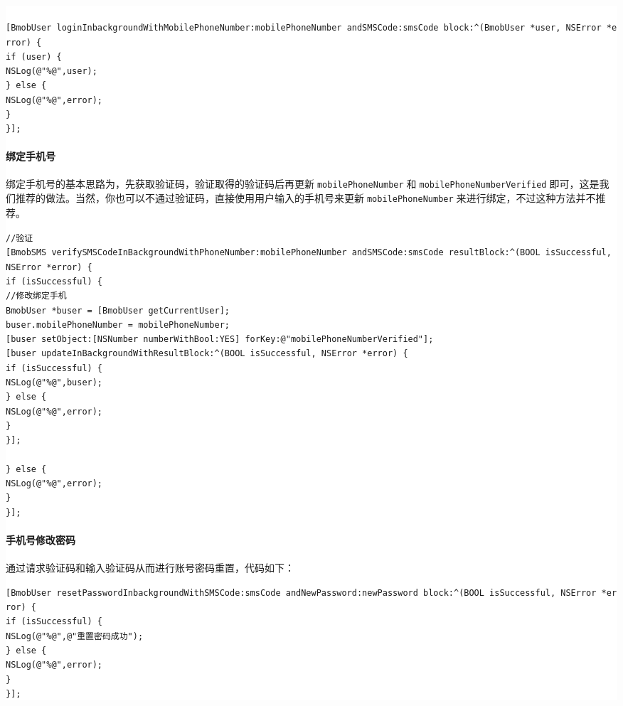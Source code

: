 ```

[BmobUser loginInbackgroundWithMobilePhoneNumber:mobilePhoneNumber andSMSCode:smsCode block:^(BmobUser *user, NSError *error) {
if (user) {
NSLog(@"%@",user);
} else {
NSLog(@"%@",error);
}
}];
```

#### 绑定手机号


绑定手机号的基本思路为，先获取验证码，验证取得的验证码后再更新 `mobilePhoneNumber` 和 `mobilePhoneNumberVerified` 即可，这是我们推荐的做法。当然，你也可以不通过验证码，直接使用用户输入的手机号来更新 `mobilePhoneNumber` 来进行绑定，不过这种方法并不推荐。

```
//验证
[BmobSMS verifySMSCodeInBackgroundWithPhoneNumber:mobilePhoneNumber andSMSCode:smsCode resultBlock:^(BOOL isSuccessful, NSError *error) {
if (isSuccessful) {
//修改绑定手机
BmobUser *buser = [BmobUser getCurrentUser];
buser.mobilePhoneNumber = mobilePhoneNumber;
[buser setObject:[NSNumber numberWithBool:YES] forKey:@"mobilePhoneNumberVerified"];
[buser updateInBackgroundWithResultBlock:^(BOOL isSuccessful, NSError *error) {
if (isSuccessful) {
NSLog(@"%@",buser);
} else {
NSLog(@"%@",error);
}
}];

} else {
NSLog(@"%@",error);
}
}];
```

#### 手机号修改密码

通过请求验证码和输入验证码从而进行账号密码重置，代码如下：

```
[BmobUser resetPasswordInbackgroundWithSMSCode:smsCode andNewPassword:newPassword block:^(BOOL isSuccessful, NSError *error) {
if (isSuccessful) {
NSLog(@"%@",@"重置密码成功");
} else {
NSLog(@"%@",error);
}
}];
```
